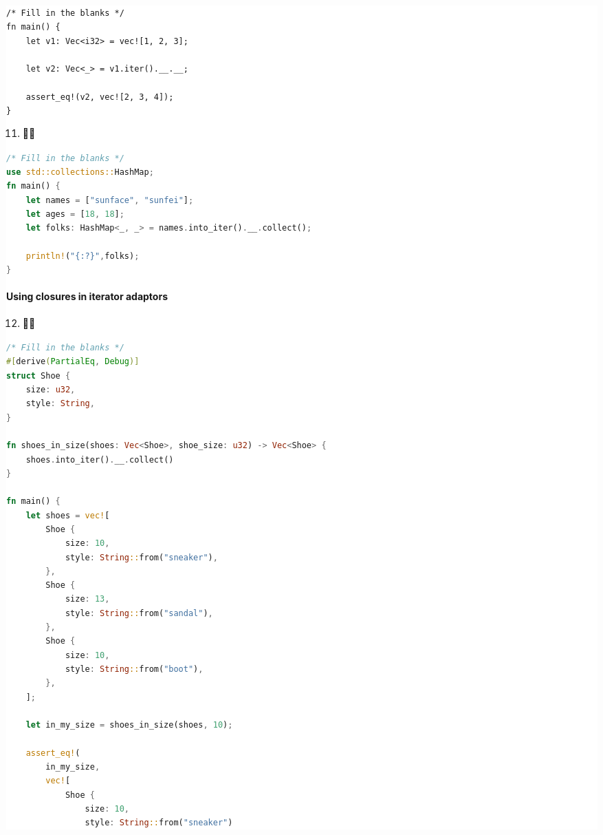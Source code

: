 ```rust,editable
/* Fill in the blanks */
fn main() {
    let v1: Vec<i32> = vec![1, 2, 3];

    let v2: Vec<_> = v1.iter().__.__;

    assert_eq!(v2, vec![2, 3, 4]);
}
```


11. 🌟🌟

```rust
/* Fill in the blanks */
use std::collections::HashMap;
fn main() {
    let names = ["sunface", "sunfei"];
    let ages = [18, 18];
    let folks: HashMap<_, _> = names.into_iter().__.collect();

    println!("{:?}",folks);
}
```


#### Using closures in iterator adaptors


12. 🌟🌟 

```rust
/* Fill in the blanks */
#[derive(PartialEq, Debug)]
struct Shoe {
    size: u32,
    style: String,
}

fn shoes_in_size(shoes: Vec<Shoe>, shoe_size: u32) -> Vec<Shoe> {
    shoes.into_iter().__.collect()
}

fn main() {
    let shoes = vec![
        Shoe {
            size: 10,
            style: String::from("sneaker"),
        },
        Shoe {
            size: 13,
            style: String::from("sandal"),
        },
        Shoe {
            size: 10,
            style: String::from("boot"),
        },
    ];

    let in_my_size = shoes_in_size(shoes, 10);

    assert_eq!(
        in_my_size,
        vec![
            Shoe {
                size: 10,
                style: String::from("sneaker")
```